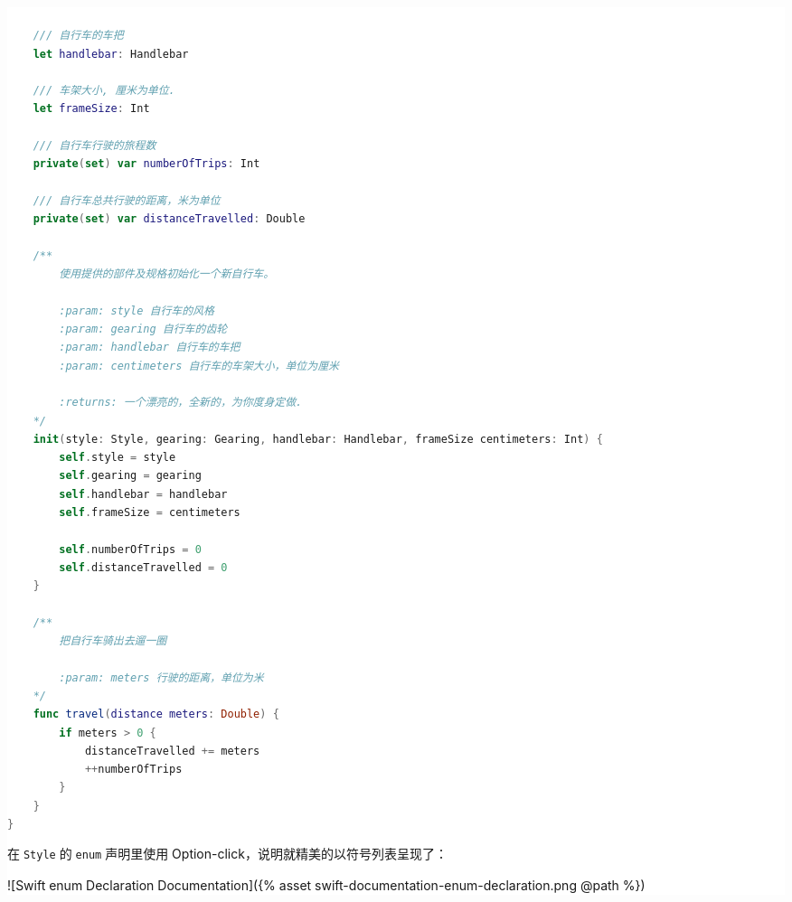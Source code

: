 ```swift

    /// 自行车的车把
    let handlebar: Handlebar

    /// 车架大小, 厘米为单位.
    let frameSize: Int

    /// 自行车行驶的旅程数
    private(set) var numberOfTrips: Int

    /// 自行车总共行驶的距离，米为单位
    private(set) var distanceTravelled: Double

    /**
        使用提供的部件及规格初始化一个新自行车。

        :param: style 自行车的风格
        :param: gearing 自行车的齿轮
        :param: handlebar 自行车的车把
        :param: centimeters 自行车的车架大小，单位为厘米

        :returns: 一个漂亮的，全新的，为你度身定做.
    */
    init(style: Style, gearing: Gearing, handlebar: Handlebar, frameSize centimeters: Int) {
        self.style = style
        self.gearing = gearing
        self.handlebar = handlebar
        self.frameSize = centimeters

        self.numberOfTrips = 0
        self.distanceTravelled = 0
    }

    /**
        把自行车骑出去遛一圈

        :param: meters 行驶的距离，单位为米
    */
    func travel(distance meters: Double) {
        if meters > 0 {
            distanceTravelled += meters
            ++numberOfTrips
        }
    }
}
```

在 `Style` 的 `enum` 声明里使用 Option-click，说明就精美的以符号列表呈现了：

![Swift enum Declaration Documentation]({% asset swift-documentation-enum-declaration.png @path %})
